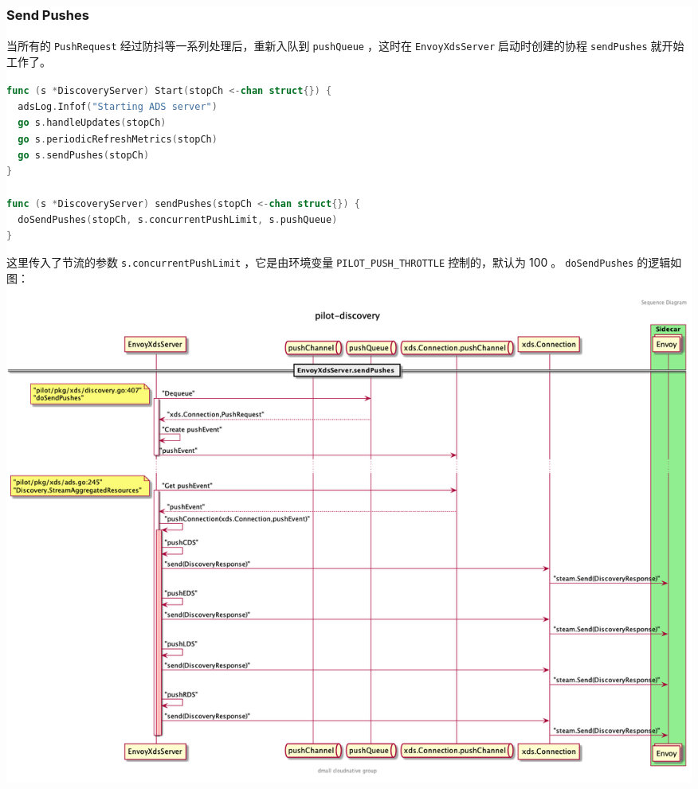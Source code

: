 ### Send Pushes

当所有的 `PushRequest` 经过防抖等一系列处理后，重新入队到 `pushQueue` ，这时在 `EnvoyXdsServer` 启动时创建的协程 `sendPushes` 就开始工作了。

```go
func (s *DiscoveryServer) Start(stopCh <-chan struct{}) {
  adsLog.Infof("Starting ADS server")
  go s.handleUpdates(stopCh)
  go s.periodicRefreshMetrics(stopCh)
  go s.sendPushes(stopCh)
}

func (s *DiscoveryServer) sendPushes(stopCh <-chan struct{}) {
  doSendPushes(stopCh, s.concurrentPushLimit, s.pushQueue)
}
```

这里传入了节流的参数 `s.concurrentPushLimit` ，它是由环境变量 `PILOT_PUSH_THROTTLE` 控制的，默认为 100 。 `doSendPushes` 的逻辑如图：

![img](./images/envoyxdsserver-sendpushes.png)
